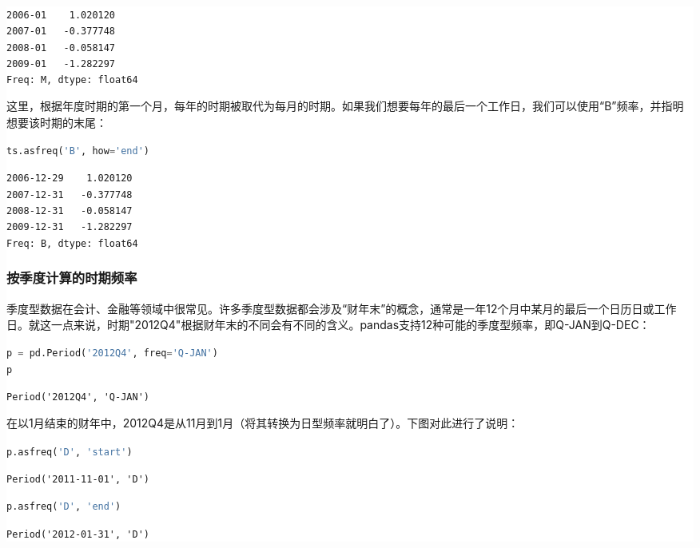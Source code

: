 


    2006-01    1.020120
    2007-01   -0.377748
    2008-01   -0.058147
    2009-01   -1.282297
    Freq: M, dtype: float64



这里，根据年度时期的第一个月，每年的时期被取代为每月的时期。如果我们想要每年的最后一个工作日，我们可以使用“B”频率，并指明想要该时期的末尾：


```python
ts.asfreq('B', how='end')
```




    2006-12-29    1.020120
    2007-12-31   -0.377748
    2008-12-31   -0.058147
    2009-12-31   -1.282297
    Freq: B, dtype: float64



### 按季度计算的时期频率

季度型数据在会计、金融等领域中很常见。许多季度型数据都会涉及“财年末”的概念，通常是一年12个月中某月的最后一个日历日或工作日。就这一点来说，时期"2012Q4"根据财年末的不同会有不同的含义。pandas支持12种可能的季度型频率，即Q-JAN到Q-DEC：


```python
p = pd.Period('2012Q4', freq='Q-JAN')
p
```




    Period('2012Q4', 'Q-JAN')



在以1月结束的财年中，2012Q4是从11月到1月（将其转换为日型频率就明白了）。下图对此进行了说明：


```python
p.asfreq('D', 'start')
```




    Period('2011-11-01', 'D')




```python
p.asfreq('D', 'end')
```




    Period('2012-01-31', 'D')
